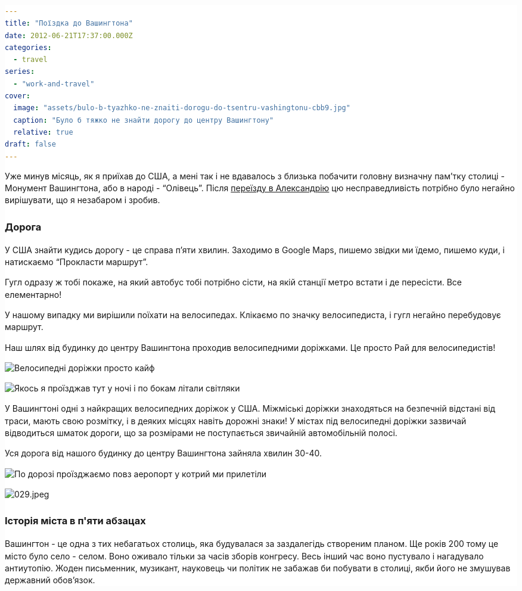 ```yaml
---
title: "Поїздка до Вашингтона"
date: 2012-06-21T17:37:00.000Z
categories:
  - travel
series:
  - "work-and-travel"
cover:
  image: "assets/bulo-b-tyazhko-ne-znaiti-dorogu-do-tsentru-vashingtonu-cbb9.jpg"
  caption: "Було б тяжко не знайти дорогу до центру Вашингтону"
  relative: true
draft: false
---
```


Уже минув місяць, як я приїхав до США, а мені так і не вдавалось з близька побачити головну визначну пам’тку столиці - Монумент Вашингтона, або в народі - “Олівець”. Після [переїзду в Александрію](/posts/pereizd-do-aleksandrii) цю несправедливість потрібно було негайно вирішувати, що я незабаром і зробив.

### Дорога

У США знайти кудись дорогу - це справа п’яти хвилин. Заходимо в Google Maps, пишемо звідки ми їдемо, пишемо куди, і натискаємо “Прокласти маршрут”.

Гугл одразу ж тобі покаже, на який автобус тобі потрібно сісти, на якій станції метро встати і де пересісти. Все елементарно!

У нашому випадку ми вирішили поїхати на велосипедах. Клікаємо по значку велосипедиста, і гугл негайно перебудовує маршрут.

Наш шлях від будинку до центру Вашингтона проходив велосипедними доріжками. Це просто Рай для велосипедистів!

![Велосипедні доріжки просто кайф](assets/velosipedni-dorizhki-prosto-kaif-ce3b.jpg "Велосипедні доріжки просто кайф")

![Якось я проїзджав тут у ночі і по бокам літали світляки](assets/yakos-ya-proizdzhav-tut-u-nochi-i-po-bokam-litali-svitlyaki-0aed.jpg "Якось я проїзджав тут у ночі і по бокам літали світляки")

У Вашингтоні одні з найкращих велосипедних доріжок у США. Міжміські доріжки знаходяться на безпечній відстані від траси, мають свою розмітку, і в деяких місцях навіть дорожні знаки! У містах під велосипедні доріжки зазвичай відводиться шматок дороги, що за розмірами не поступається звичайній автомобільній полосі.

Уся дорога від нашого будинку до центру Вашингтона зайняла хвилин 30-40.

![По дорозі проїзджаємо повз аеропорт у котрий ми прилетіли](assets/po-dorozi-proizdzhaiemo-povz-aeroport-u-kotrii-mi-priletili-9677.jpg "По дорозі проїзджаємо повз аеропорт у котрий ми прилетіли")

![029.jpeg](assets/029-e6bb.jpg)

### Історія міста в п'яти абзацах

Вашингтон - це одна з тих небагатьох столиць, яка будувалася за заздалегідь створеним планом. Ще років 200 тому це місто було село - селом. Воно оживало тільки за часів зборів конгресу. Весь інший час воно пустувало і нагадувало антиутопію. Жоден письменник, музикант, науковець чи політик не забажав би побувати в столиці, якби його не змушував державний обов’язок.

